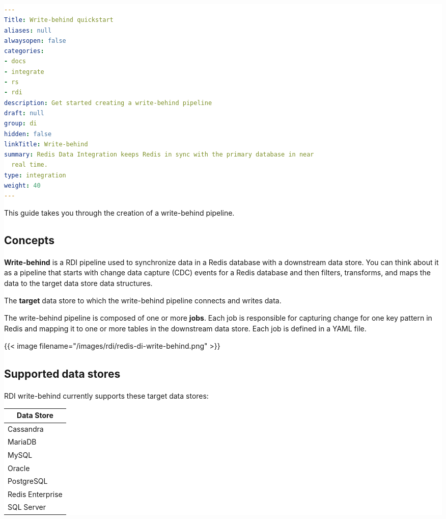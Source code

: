 ```yaml
---
Title: Write-behind quickstart
aliases: null
alwaysopen: false
categories:
- docs
- integrate
- rs
- rdi
description: Get started creating a write-behind pipeline
draft: null
group: di
hidden: false
linkTitle: Write-behind
summary: Redis Data Integration keeps Redis in sync with the primary database in near
  real time.
type: integration
weight: 40
---
```


This guide takes you through the creation of a write-behind pipeline.


## Concepts

**Write-behind** is a RDI pipeline used to synchronize data in a Redis database with a downstream data store.
You can think about it as a pipeline that starts with change data capture (CDC) events for a Redis database and then filters, transforms, and maps the data to the target data store data structures.

The **target** data store to which the write-behind pipeline connects and writes data.

The write-behind pipeline is composed of one or more **jobs**. Each job is responsible for capturing change for one key pattern in Redis and mapping it to one or more tables in the downstream data store. Each job is defined in a YAML file.

{{< image filename="/images/rdi/redis-di-write-behind.png" >}}

## Supported data stores

RDI write-behind currently supports these target data stores:

| Data Store |
| ---------- |
| Cassandra  |
| MariaDB    |
| MySQL      |
| Oracle     |
| PostgreSQL |
| Redis Enterprise     |
| SQL Server |
